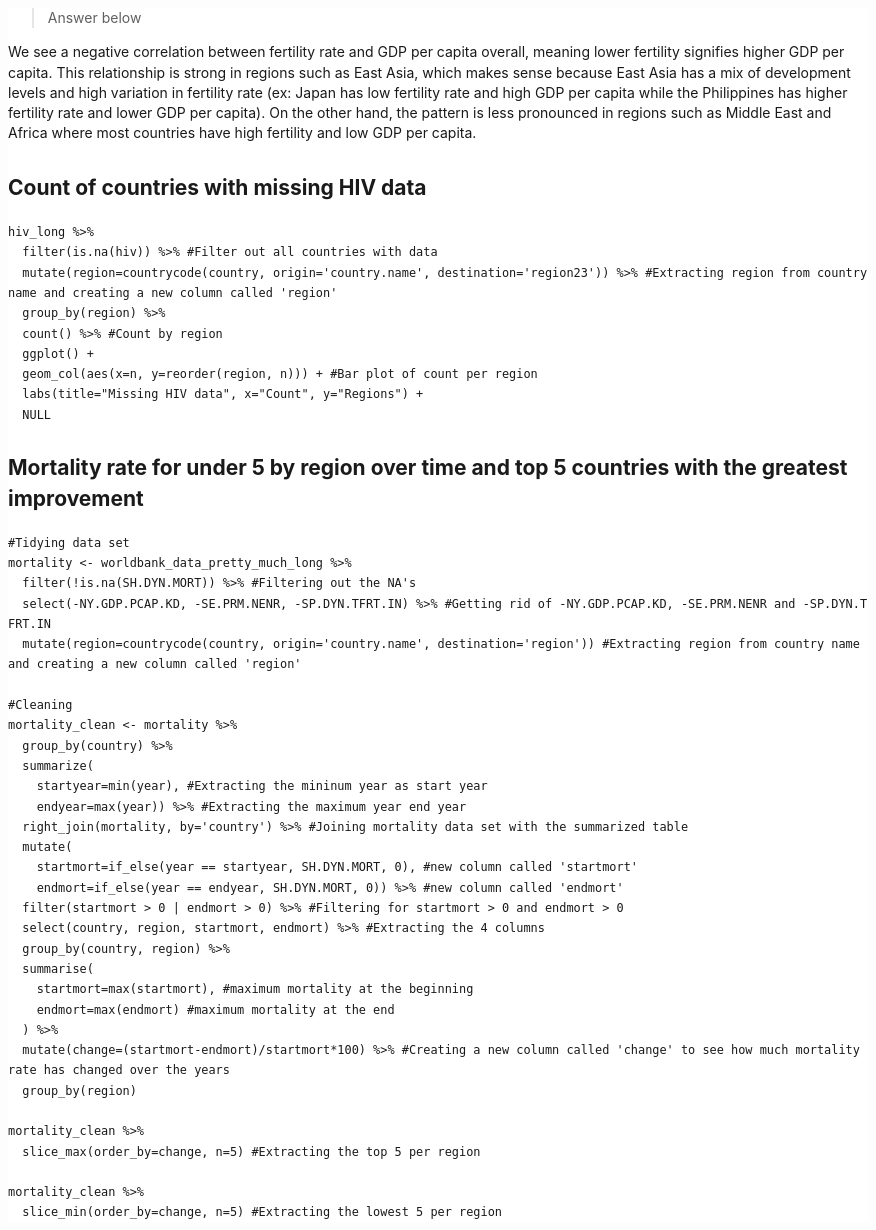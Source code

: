> Answer below

We see a negative correlation between fertility rate and GDP per capita overall, meaning lower fertility signifies higher GDP per capita. This relationship is strong in regions such as East Asia, which makes sense because East Asia has a mix of development levels and high variation in fertility rate (ex: Japan has low fertility rate and high GDP per capita while the Philippines has higher fertility rate and lower GDP per capita). On the other hand, the pattern is less pronounced in regions such as Middle East and Africa where most countries have high fertility and low GDP per capita. 

## Count of countries with missing HIV data 

```{r}
hiv_long %>%
  filter(is.na(hiv)) %>% #Filter out all countries with data 
  mutate(region=countrycode(country, origin='country.name', destination='region23')) %>% #Extracting region from country name and creating a new column called 'region'
  group_by(region) %>% 
  count() %>% #Count by region
  ggplot() +
  geom_col(aes(x=n, y=reorder(region, n))) + #Bar plot of count per region
  labs(title="Missing HIV data", x="Count", y="Regions") +
  NULL
```

## Mortality rate for under 5 by region over time and top 5 countries with the greatest improvement

```{r}
#Tidying data set
mortality <- worldbank_data_pretty_much_long %>%
  filter(!is.na(SH.DYN.MORT)) %>% #Filtering out the NA's
  select(-NY.GDP.PCAP.KD, -SE.PRM.NENR, -SP.DYN.TFRT.IN) %>% #Getting rid of -NY.GDP.PCAP.KD, -SE.PRM.NENR and -SP.DYN.TFRT.IN
  mutate(region=countrycode(country, origin='country.name', destination='region')) #Extracting region from country name and creating a new column called 'region'

#Cleaning 
mortality_clean <- mortality %>% 
  group_by(country) %>%
  summarize(
    startyear=min(year), #Extracting the mininum year as start year
    endyear=max(year)) %>% #Extracting the maximum year end year
  right_join(mortality, by='country') %>% #Joining mortality data set with the summarized table 
  mutate(
    startmort=if_else(year == startyear, SH.DYN.MORT, 0), #new column called 'startmort'
    endmort=if_else(year == endyear, SH.DYN.MORT, 0)) %>% #new column called 'endmort'
  filter(startmort > 0 | endmort > 0) %>% #Filtering for startmort > 0 and endmort > 0 
  select(country, region, startmort, endmort) %>% #Extracting the 4 columns
  group_by(country, region) %>%
  summarise(
    startmort=max(startmort), #maximum mortality at the beginning 
    endmort=max(endmort) #maximum mortality at the end 
  ) %>%
  mutate(change=(startmort-endmort)/startmort*100) %>% #Creating a new column called 'change' to see how much mortality rate has changed over the years 
  group_by(region)

mortality_clean %>%
  slice_max(order_by=change, n=5) #Extracting the top 5 per region

mortality_clean %>%
  slice_min(order_by=change, n=5) #Extracting the lowest 5 per region
```
